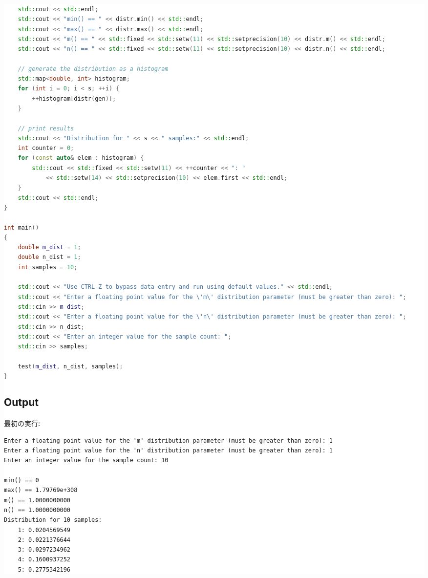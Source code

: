 ```cpp
    std::cout << std::endl;
    std::cout << "min() == " << distr.min() << std::endl;
    std::cout << "max() == " << distr.max() << std::endl;
    std::cout << "m() == " << std::fixed << std::setw(11) << std::setprecision(10) << distr.m() << std::endl;
    std::cout << "n() == " << std::fixed << std::setw(11) << std::setprecision(10) << distr.n() << std::endl;

    // generate the distribution as a histogram
    std::map<double, int> histogram;
    for (int i = 0; i < s; ++i) {
        ++histogram[distr(gen)];
    }

    // print results
    std::cout << "Distribution for " << s << " samples:" << std::endl;
    int counter = 0;
    for (const auto& elem : histogram) {
        std::cout << std::fixed << std::setw(11) << ++counter << ": "
            << std::setw(14) << std::setprecision(10) << elem.first << std::endl;
    }
    std::cout << std::endl;
}

int main()
{
    double m_dist = 1;
    double n_dist = 1;
    int samples = 10;

    std::cout << "Use CTRL-Z to bypass data entry and run using default values." << std::endl;
    std::cout << "Enter a floating point value for the \'m\' distribution parameter (must be greater than zero): ";
    std::cin >> m_dist;
    std::cout << "Enter a floating point value for the \'n\' distribution parameter (must be greater than zero): ";
    std::cin >> n_dist;
    std::cout << "Enter an integer value for the sample count: ";
    std::cin >> samples;

    test(m_dist, n_dist, samples);
}
```

## <a name="output"></a>Output

最初の実行:

```Output
Enter a floating point value for the 'm' distribution parameter (must be greater than zero): 1
Enter a floating point value for the 'n' distribution parameter (must be greater than zero): 1
Enter an integer value for the sample count: 10

min() == 0
max() == 1.79769e+308
m() == 1.0000000000
n() == 1.0000000000
Distribution for 10 samples:
    1: 0.0204569549
    2: 0.0221376644
    3: 0.0297234962
    4: 0.1600937252
    5: 0.2775342196
```
